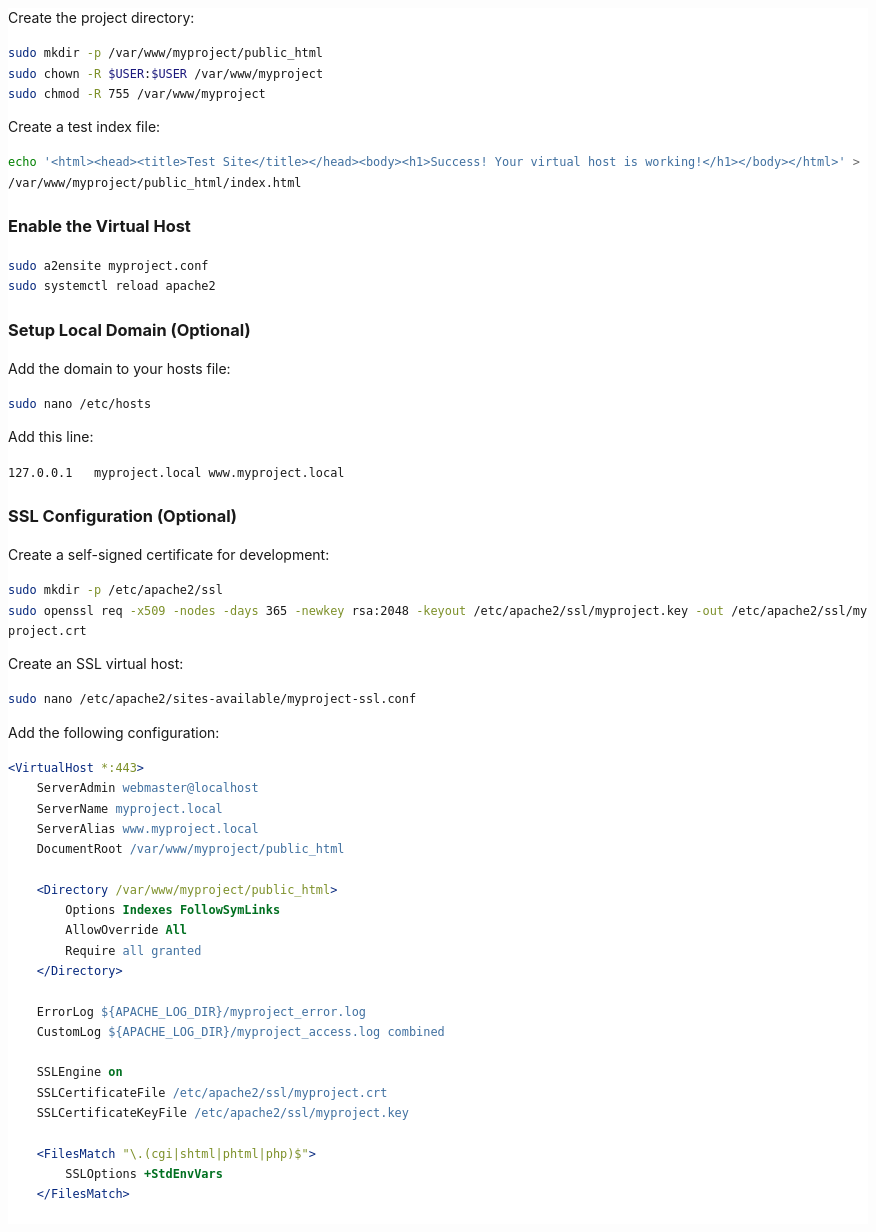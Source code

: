 Create the project directory:
```bash
sudo mkdir -p /var/www/myproject/public_html
sudo chown -R $USER:$USER /var/www/myproject
sudo chmod -R 755 /var/www/myproject
```

Create a test index file:
```bash
echo '<html><head><title>Test Site</title></head><body><h1>Success! Your virtual host is working!</h1></body></html>' > /var/www/myproject/public_html/index.html
```

### Enable the Virtual Host
```bash
sudo a2ensite myproject.conf
sudo systemctl reload apache2
```

### Setup Local Domain (Optional)
Add the domain to your hosts file:
```bash
sudo nano /etc/hosts
```

Add this line:
```
127.0.0.1   myproject.local www.myproject.local
```

### SSL Configuration (Optional)
Create a self-signed certificate for development:
```bash
sudo mkdir -p /etc/apache2/ssl
sudo openssl req -x509 -nodes -days 365 -newkey rsa:2048 -keyout /etc/apache2/ssl/myproject.key -out /etc/apache2/ssl/myproject.crt
```

Create an SSL virtual host:
```bash
sudo nano /etc/apache2/sites-available/myproject-ssl.conf
```

Add the following configuration:
```apache
<VirtualHost *:443>
    ServerAdmin webmaster@localhost
    ServerName myproject.local
    ServerAlias www.myproject.local
    DocumentRoot /var/www/myproject/public_html
    
    <Directory /var/www/myproject/public_html>
        Options Indexes FollowSymLinks
        AllowOverride All
        Require all granted
    </Directory>
    
    ErrorLog ${APACHE_LOG_DIR}/myproject_error.log
    CustomLog ${APACHE_LOG_DIR}/myproject_access.log combined
    
    SSLEngine on
    SSLCertificateFile /etc/apache2/ssl/myproject.crt
    SSLCertificateKeyFile /etc/apache2/ssl/myproject.key
    
    <FilesMatch "\.(cgi|shtml|phtml|php)$">
        SSLOptions +StdEnvVars
    </FilesMatch>
    
```